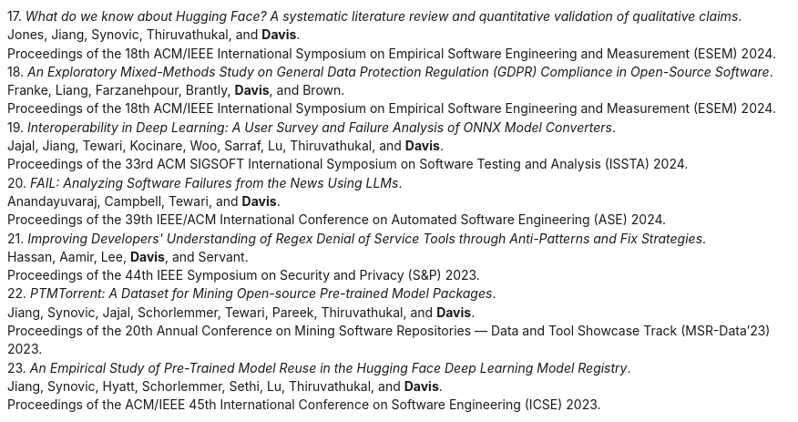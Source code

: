  <a href="https://arxiv.org/pdf/2310.01653"><i class="fas fa-file-pdf"></i></a> <a href="https://github.com/jessechen09/fse2024-66-on-the-contents-and-utility-of-IoT-cybersecurity-guidelines"><i class="fas fa-file-code"></i></a> <a href="https://davisjam.medium.com/on-the-contents-and-utility-of-iot-cybersecurity-guidelines-9a0479949ba3"><i class="fab fa-medium"></i></a>
17. *What do we know about Hugging Face? A systematic literature review and quantitative validation of qualitative claims*.  
 Jones, Jiang, Synovic, Thiruvathukal, and **Davis**.  
 Proceedings of the 18th ACM/IEEE International Symposium on Empirical Software Engineering and Measurement (ESEM) 2024.  
 <a href="https://arxiv.org/pdf/2406.08205"><i class="fas fa-file-pdf"></i></a> <a href="{{ site.url }}/{{ site.baseurl }}/{{ site.filesurl }}/publications/JonesJiangSynovicThiruvathukalDavis-HuggingFaceSLR-ESEM2024-slides.pptx"><i class="fas fa-file-powerpoint"></i></a> <a href="https://zenodo.org/records/13631840"><i class="fas fa-file-code"></i></a>
18. *An Exploratory Mixed-Methods Study on General Data Protection Regulation (GDPR) Compliance in Open-Source Software*.  
 Franke, Liang, Farzanehpour, Brantly, **Davis**, and Brown.  
 Proceedings of the 18th ACM/IEEE International Symposium on Empirical Software Engineering and Measurement (ESEM) 2024.  
 <a href="https://arxiv.org/pdf/2406.14724"><i class="fas fa-file-pdf"></i></a> <a href="{{ site.url }}/{{ site.baseurl }}/{{ site.filesurl }}/publications/FrankeLiangFarzanehpourBrantlyDavisBrown-GDPRInOSS-ESEM2024-slides.pptx"><i class="fas fa-file-powerpoint"></i></a> <a href="https://github.com/code-world-no-blanket/ESEM24-GDPR-OSS-Impact"><i class="fas fa-file-code"></i></a>
19. *Interoperability in Deep Learning: A User Survey and Failure Analysis of ONNX Model Converters*.  
 Jajal, Jiang, Tewari, Kocinare, Woo, Sarraf, Lu, Thiruvathukal, and **Davis**.  
 Proceedings of the 33rd ACM SIGSOFT International Symposium on Software Testing and Analysis (ISSTA) 2024.  
 <a href="https://arxiv.org/pdf/2303.17708"><i class="fas fa-file-pdf"></i></a> <a href="{{ site.url }}/{{ site.baseurl }}/{{ site.filesurl }}/publications/JajalJiangTewariKocinareWooSarrafLuThiruvathukalDavis-ONNXInteroperability-ISSTA2024-slides.pptx"><i class="fas fa-file-powerpoint"></i></a> <a href="https://zenodo.org/records/12667479"><i class="fas fa-file-code"></i></a>
20. *FAIL: Analyzing Software Failures from the News Using LLMs*.  
 Anandayuvaraj, Campbell, Tewari, and **Davis**.  
 Proceedings of the 39th IEEE/ACM International Conference on Automated Software Engineering (ASE) 2024.  
 <a href="https://arxiv.org/pdf/2406.08221"><i class="fas fa-file-pdf"></i></a> <a href="https://github.com/PurdueDualityLab/ASE24-FAIL-FailureAnalysisInvestigationWithLLMs"><i class="fas fa-file-code"></i></a> <a href="https://davisjam.medium.com/fail-analyzing-software-failures-from-the-news-using-llms-630b7905f07e"><i class="fab fa-medium"></i></a>
21. *Improving Developers' Understanding of Regex Denial of Service Tools through Anti-Patterns and Fix Strategies*.  
 Hassan, Aamir, Lee, **Davis**, and Servant.  
 Proceedings of the 44th IEEE Symposium on Security and Privacy (S&P) 2023.  
 <a href="https://docs.lib.purdue.edu/cgi/viewcontent.cgi?article=1178&context=ecepubs"><i class="fas fa-file-pdf"></i></a> <a href="{{ site.url }}/{{ site.baseurl }}/{{ site.filesurl }}/publications/HassanAamirLeeDavisServant-ReDoSUsability-SP23-slides.pptx"><i class="fas fa-file-powerpoint"></i></a> <a href="https://doi.org/10.5281/zenodo.7419006"><i class="fas fa-file-code"></i></a> <a href="https://www.youtube.com/watch?v=It8QodA2zd8"><i class="fas fa-video"></i></a>
22. *PTMTorrent: A Dataset for Mining Open-source Pre-trained Model Packages*.  
 Jiang, Synovic, Jajal, Schorlemmer, Tewari, Pareek, Thiruvathukal, and **Davis**.  
 Proceedings of the 20th Annual Conference on Mining Software Repositories — Data and Tool Showcase Track (MSR-Data’23) 2023.  
 <a href="https://arxiv.org/pdf/2303.08934"><i class="fas fa-file-pdf"></i></a> <a href="{{ site.url }}/{{ site.baseurl }}/{{ site.filesurl }}/publications/Jiang-PTMTorrent-MSR23-slides.pptx"><i class="fas fa-file-powerpoint"></i></a> <a href="https://doi.org/10.5281/zenodo.7570357"><i class="fas fa-file-code"></i></a> <a href="https://medium.com/@davisjam/an-empirical-study-of-pre-trained-model-reuse-in-the-hugging-face-deep-learning-model-registry-6ccfb0e58809"><i class="fab fa-medium"></i></a>
23. *An Empirical Study of Pre-Trained Model Reuse in the Hugging Face Deep Learning Model Registry*.  
 Jiang, Synovic, Hyatt, Schorlemmer, Sethi, Lu, Thiruvathukal, and **Davis**.  
 Proceedings of the ACM/IEEE 45th International Conference on Software Engineering (ICSE) 2023.  